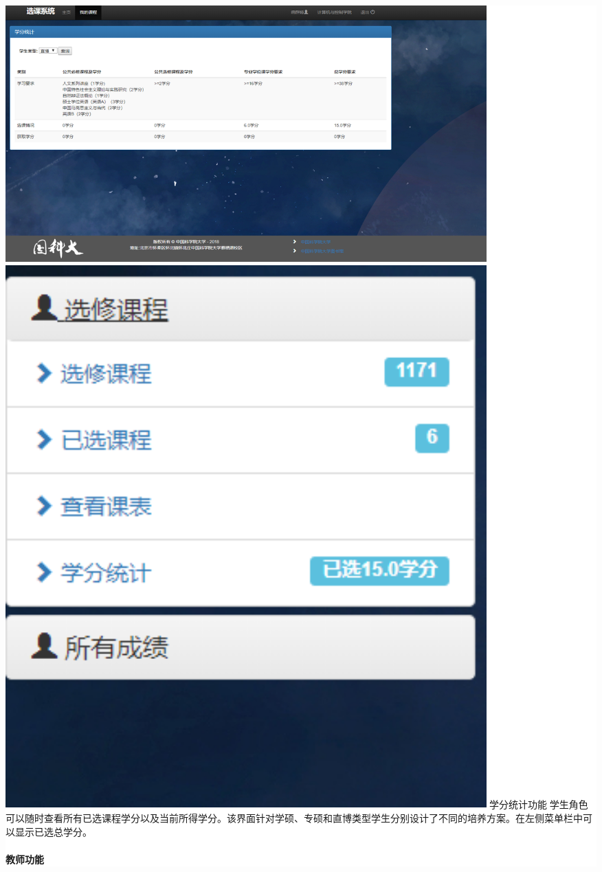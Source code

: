 <img src="/lib/ly/4.png" width="700">   
<img src="/lib/ly/5.png" width="700">   
学分统计功能  
学生角色可以随时查看所有已选课程学分以及当前所得学分。该界面针对学硕、专硕和直博类型学生分别设计了不同的培养方案。在左侧菜单栏中可以显示已选总学分。  
  
#### 教师功能
  